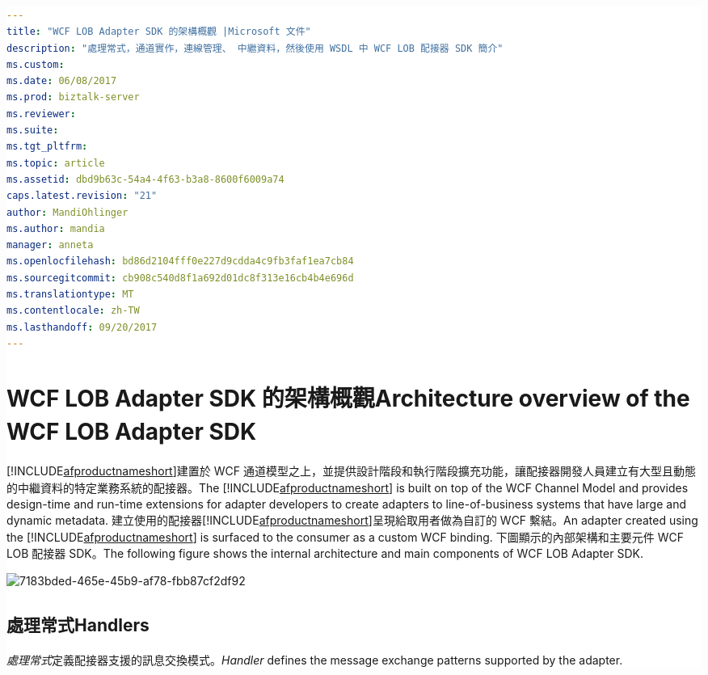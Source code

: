 ```yaml
---
title: "WCF LOB Adapter SDK 的架構概觀 |Microsoft 文件"
description: "處理常式，通道實作，連線管理、 中繼資料，然後使用 WSDL 中 WCF LOB 配接器 SDK 簡介"
ms.custom: 
ms.date: 06/08/2017
ms.prod: biztalk-server
ms.reviewer: 
ms.suite: 
ms.tgt_pltfrm: 
ms.topic: article
ms.assetid: dbd9b63c-54a4-4f63-b3a8-8600f6009a74
caps.latest.revision: "21"
author: MandiOhlinger
ms.author: mandia
manager: anneta
ms.openlocfilehash: bd86d2104fff0e227d9cdda4c9fb3faf1ea7cb84
ms.sourcegitcommit: cb908c540d8f1a692d01dc8f313e16cb4b4e696d
ms.translationtype: MT
ms.contentlocale: zh-TW
ms.lasthandoff: 09/20/2017
---
```

# <a name="architecture-overview-of-the-wcf-lob-adapter-sdk"></a><span data-ttu-id="58fa7-103">WCF LOB Adapter SDK 的架構概觀</span><span class="sxs-lookup"><span data-stu-id="58fa7-103">Architecture overview of the WCF LOB Adapter SDK</span></span>
<span data-ttu-id="58fa7-104">[!INCLUDE[afproductnameshort](../../includes/afproductnameshort-md.md)]建置於 WCF 通道模型之上，並提供設計階段和執行階段擴充功能，讓配接器開發人員建立有大型且動態的中繼資料的特定業務系統的配接器。</span><span class="sxs-lookup"><span data-stu-id="58fa7-104">The [!INCLUDE[afproductnameshort](../../includes/afproductnameshort-md.md)] is built on top of the WCF Channel Model and provides design-time and run-time extensions for adapter developers to create adapters to line-of-business systems that have large and dynamic metadata.</span></span> <span data-ttu-id="58fa7-105">建立使用的配接器[!INCLUDE[afproductnameshort](../../includes/afproductnameshort-md.md)]呈現給取用者做為自訂的 WCF 繫結。</span><span class="sxs-lookup"><span data-stu-id="58fa7-105">An adapter created using the [!INCLUDE[afproductnameshort](../../includes/afproductnameshort-md.md)] is surfaced to the consumer as a custom WCF binding.</span></span> <span data-ttu-id="58fa7-106">下圖顯示的內部架構和主要元件 WCF LOB 配接器 SDK。</span><span class="sxs-lookup"><span data-stu-id="58fa7-106">The following figure shows the internal architecture and main components of WCF LOB Adapter SDK.</span></span>  
  
 ![](../../adapters-and-accelerators/wcf-lob-adapter-sdk/media/7183bded-465e-45b9-af78-fbb87cf2df92.gif "7183bded-465e-45b9-af78-fbb87cf2df92")  
  
## <a name="handlers"></a><span data-ttu-id="58fa7-107">處理常式</span><span class="sxs-lookup"><span data-stu-id="58fa7-107">Handlers</span></span>  
 <span data-ttu-id="58fa7-108">*處理常式*定義配接器支援的訊息交換模式。</span><span class="sxs-lookup"><span data-stu-id="58fa7-108">*Handler* defines the message exchange patterns supported by the adapter.</span></span>  
  